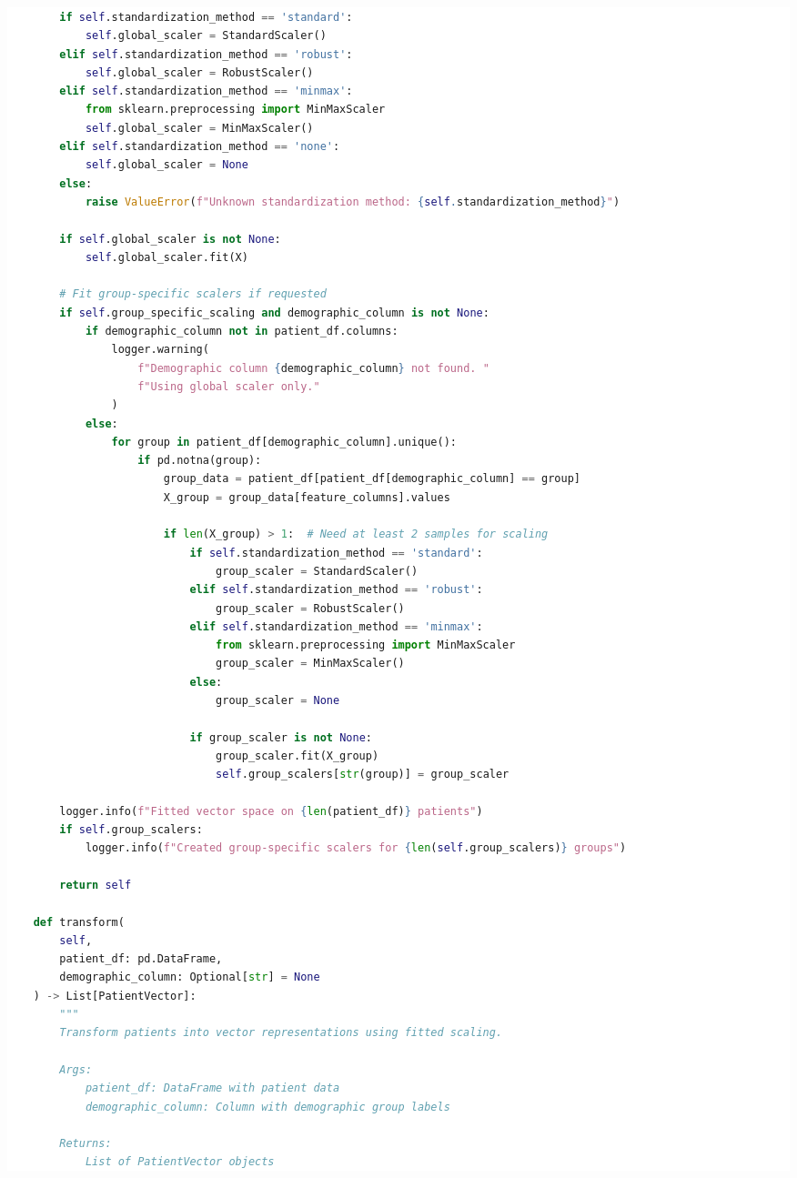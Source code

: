 ```python
        if self.standardization_method == 'standard':
            self.global_scaler = StandardScaler()
        elif self.standardization_method == 'robust':
            self.global_scaler = RobustScaler()
        elif self.standardization_method == 'minmax':
            from sklearn.preprocessing import MinMaxScaler
            self.global_scaler = MinMaxScaler()
        elif self.standardization_method == 'none':
            self.global_scaler = None
        else:
            raise ValueError(f"Unknown standardization method: {self.standardization_method}")
        
        if self.global_scaler is not None:
            self.global_scaler.fit(X)
        
        # Fit group-specific scalers if requested
        if self.group_specific_scaling and demographic_column is not None:
            if demographic_column not in patient_df.columns:
                logger.warning(
                    f"Demographic column {demographic_column} not found. "
                    f"Using global scaler only."
                )
            else:
                for group in patient_df[demographic_column].unique():
                    if pd.notna(group):
                        group_data = patient_df[patient_df[demographic_column] == group]
                        X_group = group_data[feature_columns].values
                        
                        if len(X_group) > 1:  # Need at least 2 samples for scaling
                            if self.standardization_method == 'standard':
                                group_scaler = StandardScaler()
                            elif self.standardization_method == 'robust':
                                group_scaler = RobustScaler()
                            elif self.standardization_method == 'minmax':
                                from sklearn.preprocessing import MinMaxScaler
                                group_scaler = MinMaxScaler()
                            else:
                                group_scaler = None
                            
                            if group_scaler is not None:
                                group_scaler.fit(X_group)
                                self.group_scalers[str(group)] = group_scaler
        
        logger.info(f"Fitted vector space on {len(patient_df)} patients")
        if self.group_scalers:
            logger.info(f"Created group-specific scalers for {len(self.group_scalers)} groups")
        
        return self
    
    def transform(
        self,
        patient_df: pd.DataFrame,
        demographic_column: Optional[str] = None
    ) -> List[PatientVector]:
        """
        Transform patients into vector representations using fitted scaling.
        
        Args:
            patient_df: DataFrame with patient data
            demographic_column: Column with demographic group labels
            
        Returns:
            List of PatientVector objects
```